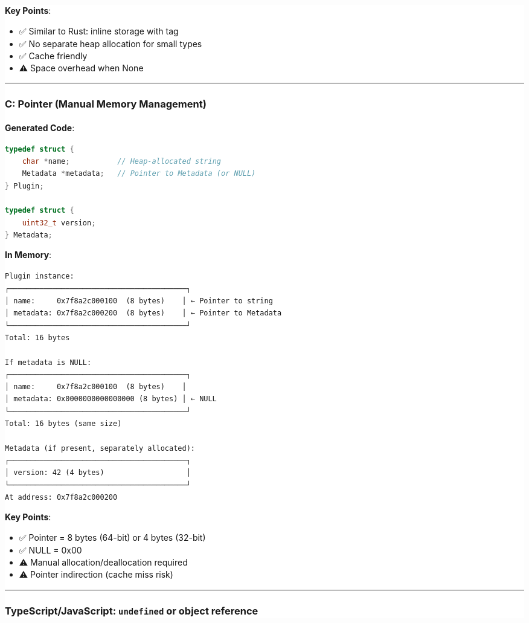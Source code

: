 **Key Points**:
- ✅ Similar to Rust: inline storage with tag
- ✅ No separate heap allocation for small types
- ✅ Cache friendly
- ⚠️ Space overhead when None

---

### C: Pointer (Manual Memory Management)

**Generated Code**:
```c
typedef struct {
    char *name;           // Heap-allocated string
    Metadata *metadata;   // Pointer to Metadata (or NULL)
} Plugin;

typedef struct {
    uint32_t version;
} Metadata;
```

**In Memory**:
```
Plugin instance:
┌─────────────────────────────────────────┐
│ name:     0x7f8a2c000100  (8 bytes)    │ ← Pointer to string
│ metadata: 0x7f8a2c000200  (8 bytes)    │ ← Pointer to Metadata
└─────────────────────────────────────────┘
Total: 16 bytes

If metadata is NULL:
┌─────────────────────────────────────────┐
│ name:     0x7f8a2c000100  (8 bytes)    │
│ metadata: 0x0000000000000000 (8 bytes) │ ← NULL
└─────────────────────────────────────────┘
Total: 16 bytes (same size)

Metadata (if present, separately allocated):
┌─────────────────────────────────────────┐
│ version: 42 (4 bytes)                   │
└─────────────────────────────────────────┘
At address: 0x7f8a2c000200
```

**Key Points**:
- ✅ Pointer = 8 bytes (64-bit) or 4 bytes (32-bit)
- ✅ NULL = 0x00
- ⚠️ Manual allocation/deallocation required
- ⚠️ Pointer indirection (cache miss risk)

---

### TypeScript/JavaScript: `undefined` or object reference
